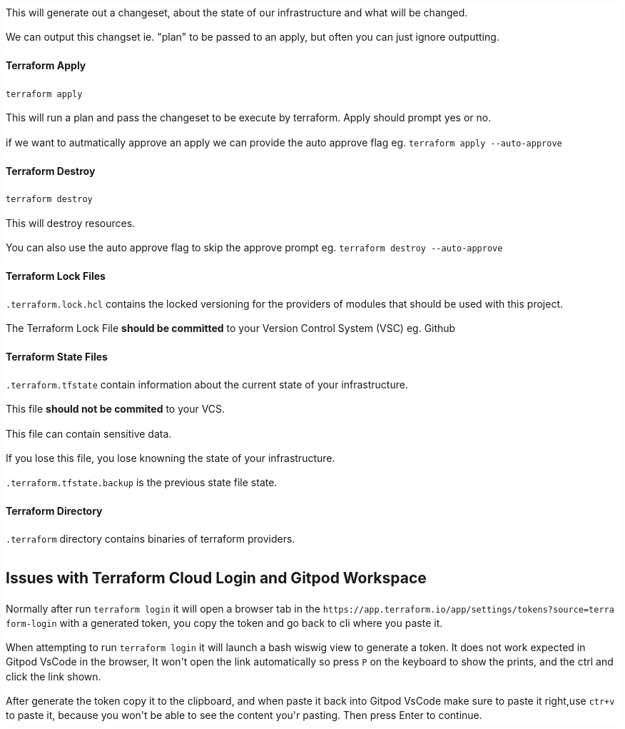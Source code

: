 This will generate out a changeset, about the state of our infrastructure and what will be changed.

We can output this changset ie. "plan" to be passed to an apply, but often you can just ignore outputting.

#### Terraform Apply

`terraform apply`

This will run a plan and pass the changeset to be execute by terraform. Apply should prompt yes or no.

if we want to autmatically approve an apply we can provide the auto approve flag eg. `terraform apply --auto-approve`

#### Terraform Destroy

`terraform destroy`

This will destroy resources.

You can also use the auto approve flag to skip the approve prompt
eg. `terraform destroy --auto-approve`

#### Terraform Lock Files

`.terraform.lock.hcl` contains the locked versioning for the providers of modules that should be used with this project.

The Terraform Lock File **should be committed** to your Version Control System (VSC) eg. Github

#### Terraform State Files

`.terraform.tfstate` contain information about the current state of your infrastructure.

This file **should not be commited** to your VCS.

This file can contain sensitive data.

If you lose this file, you lose knowning the state of your infrastructure.

`.terraform.tfstate.backup` is the previous state file state.

#### Terraform Directory

`.terraform` directory contains binaries of terraform providers.

## Issues with Terraform Cloud Login and Gitpod Workspace

Normally after run `terraform login` it will open a browser tab in the `https://app.terraform.io/app/settings/tokens?source=terraform-login`
with a generated token, you copy the token and go back to cli where you paste it.

When attempting to run `terraform login` it will launch a bash wiswig
view to generate a token. It does not work expected in Gitpod VsCode
in the browser, It won't open the link automatically so press `P`
on the keyboard to show the prints, and the ctrl and click the link shown. 

After generate the token copy it to the clipboard, and when paste it
back into Gitpod VsCode make sure to paste it right,use `ctr+v` to paste it, because you won't
be able to see the content you'r pasting. Then press Enter to continue.
